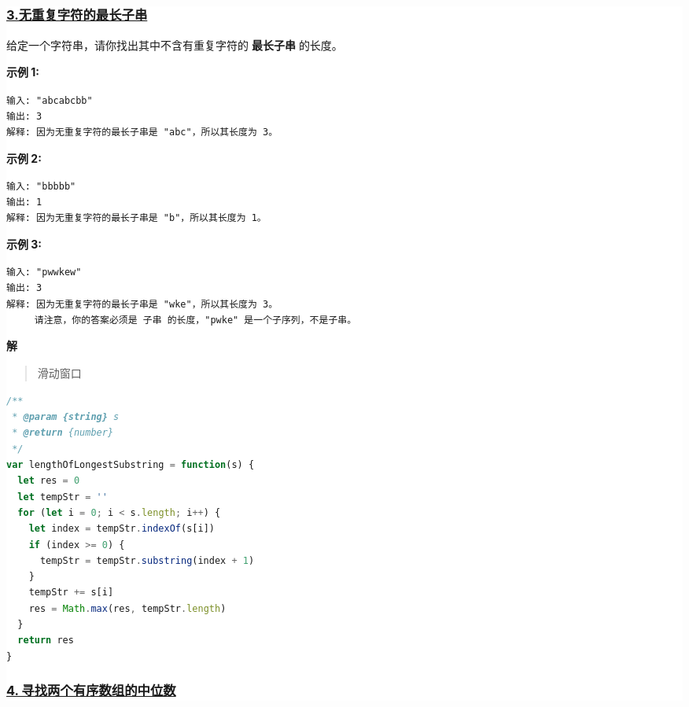 ### [3.无重复字符的最长子串](https://leetcode-cn.com/problems/longest-substring-without-repeating-characters/)

给定一个字符串，请你找出其中不含有重复字符的 **最长子串** 的长度。

**示例 1:**

```
输入: "abcabcbb"
输出: 3
解释: 因为无重复字符的最长子串是 "abc"，所以其长度为 3。
```

**示例 2:**

```
输入: "bbbbb"
输出: 1
解释: 因为无重复字符的最长子串是 "b"，所以其长度为 1。
```

**示例 3:**

```
输入: "pwwkew"
输出: 3
解释: 因为无重复字符的最长子串是 "wke"，所以其长度为 3。
     请注意，你的答案必须是 子串 的长度，"pwke" 是一个子序列，不是子串。
```

**解**

> 滑动窗口

```javascript
/**
 * @param {string} s
 * @return {number}
 */
var lengthOfLongestSubstring = function(s) {
  let res = 0
  let tempStr = ''
  for (let i = 0; i < s.length; i++) {
    let index = tempStr.indexOf(s[i])
    if (index >= 0) {
      tempStr = tempStr.substring(index + 1)
    }
    tempStr += s[i]
    res = Math.max(res, tempStr.length)
  }
  return res
}
```

### [4. 寻找两个有序数组的中位数](https://leetcode-cn.com/problems/median-of-two-sorted-arrays/)
